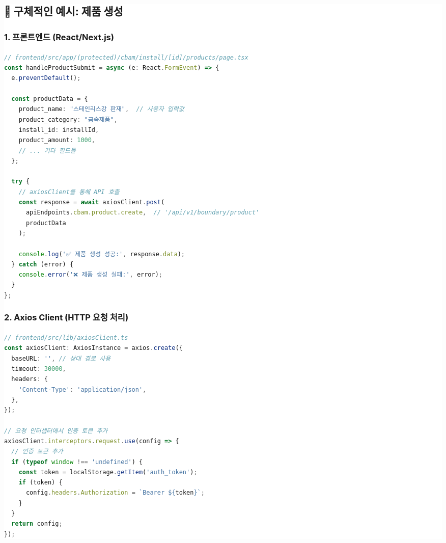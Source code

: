 
## 📝 구체적인 예시: 제품 생성

### 1. 프론트엔드 (React/Next.js)

```typescript
// frontend/src/app/(protected)/cbam/install/[id]/products/page.tsx
const handleProductSubmit = async (e: React.FormEvent) => {
  e.preventDefault();
  
  const productData = {
    product_name: "스테인리스강 판재",  // 사용자 입력값
    product_category: "금속제품",
    install_id: installId,
    product_amount: 1000,
    // ... 기타 필드들
  };

  try {
    // axiosClient를 통해 API 호출
    const response = await axiosClient.post(
      apiEndpoints.cbam.product.create,  // '/api/v1/boundary/product'
      productData
    );
    
    console.log('✅ 제품 생성 성공:', response.data);
  } catch (error) {
    console.error('❌ 제품 생성 실패:', error);
  }
};
```

### 2. Axios Client (HTTP 요청 처리)

```typescript
// frontend/src/lib/axiosClient.ts
const axiosClient: AxiosInstance = axios.create({
  baseURL: '', // 상대 경로 사용
  timeout: 30000,
  headers: {
    'Content-Type': 'application/json',
  },
});

// 요청 인터셉터에서 인증 토큰 추가
axiosClient.interceptors.request.use(config => {
  // 인증 토큰 추가
  if (typeof window !== 'undefined') {
    const token = localStorage.getItem('auth_token');
    if (token) {
      config.headers.Authorization = `Bearer ${token}`;
    }
  }
  return config;
});
```

